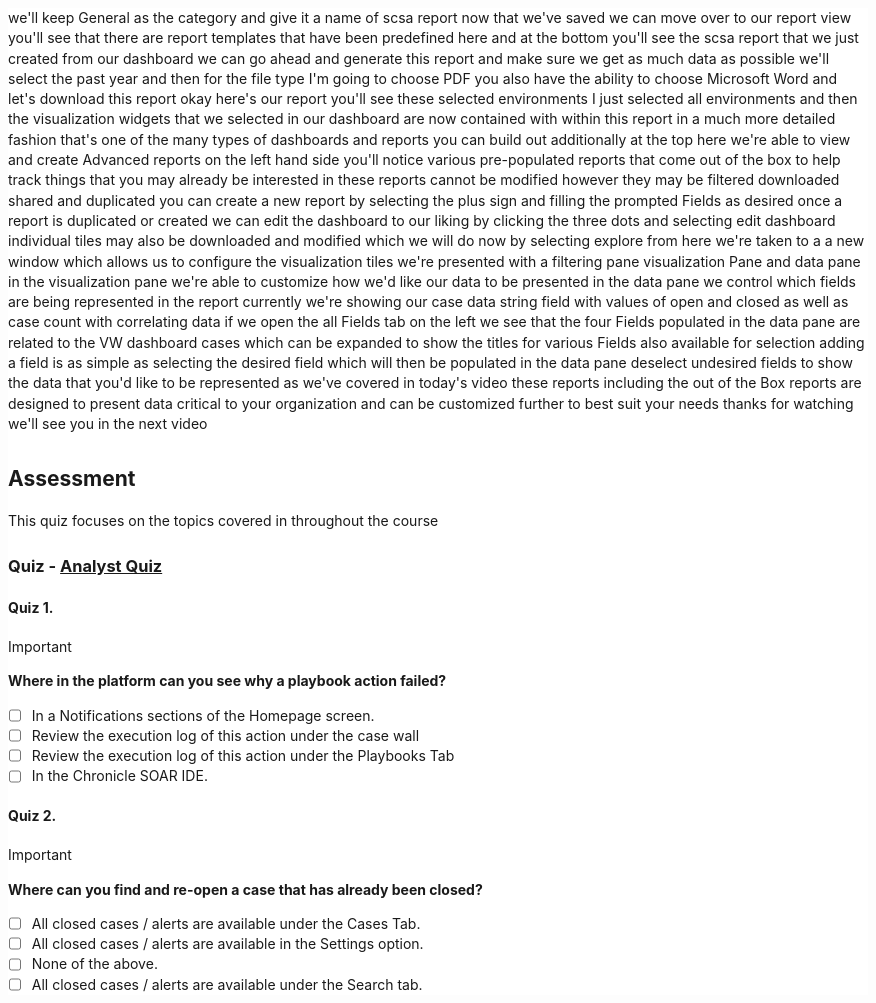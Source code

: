 we'll keep General as the category and give it a name of scsa report now that we've saved we can move over to our report view you'll see that there are report templates that have been predefined here and at the bottom you'll see the scsa report that we just created from our dashboard we can go ahead and generate this report and make sure we get as much data as possible we'll select the past year and then for the file type I'm going to choose PDF you also have the ability to choose Microsoft Word and let's download this report okay here's our report you'll see these selected environments I just selected all environments and then the visualization widgets that we selected in our dashboard are now contained with within this report in a much more detailed fashion that's one of the many types of dashboards and reports you can build out additionally at the top here we're able to view and create Advanced reports on the left hand side you'll notice various pre-populated reports that come out of the box to help track things that you may already be interested in these reports cannot be modified however they may be filtered downloaded shared and duplicated you can create a new report by selecting the plus sign and filling the prompted Fields as desired once a report is duplicated or created we can edit the dashboard to our liking by clicking the three dots and selecting edit dashboard individual tiles may also be downloaded and modified which we will do now by selecting explore from here we're taken to a a new window which allows us to configure the visualization tiles we're presented with a filtering pane visualization Pane and data pane in the visualization pane we're able to customize how we'd like our data to be presented in the data pane we control which fields are being represented in the report currently we're showing our case data string field with values of open and closed as well as case count with correlating data if we open the all Fields tab on the left we see that the four Fields populated in the data pane are related to the VW dashboard cases which can be expanded to show the titles for various Fields also available for selection adding a field is as simple as selecting the desired field which will then be populated in the data pane deselect undesired fields to show the data that you'd like to be represented as we've covered in today's video these reports including the out of the Box reports are designed to present data critical to your organization and can be customized further to best suit your needs thanks for watching we'll see you in the next video

## Assessment

This quiz focuses on the topics covered in throughout the course

### Quiz - [Analyst Quiz](https://www.cloudskillsboost.google/course_templates/567/quizzes/472948)

#### Quiz 1.

> [!important]
> **Where in the platform can you see why a playbook action failed?**
>
> * [ ] In a Notifications sections of the Homepage screen.
> * [ ] Review the execution log of this action under the case wall
> * [ ] Review the execution log of this action under the Playbooks Tab
> * [ ] In the Chronicle SOAR IDE.

#### Quiz 2.

> [!important]
> **Where can you find and re-open a case that has already been closed?**
>
> * [ ] All closed cases / alerts are available under the Cases Tab.
> * [ ] All closed cases / alerts are available in the Settings option.
> * [ ] None of the above.
> * [ ] All closed cases / alerts are available under the Search tab.
